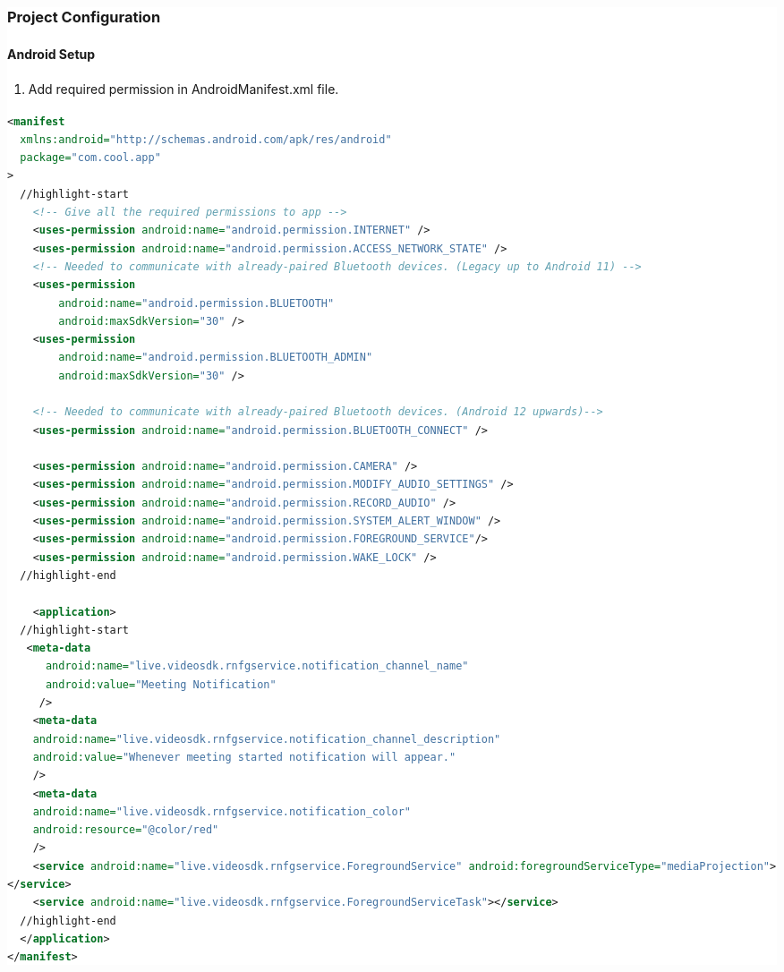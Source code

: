 ### Project Configuration

#### Android Setup

1. Add required permission in AndroidManifest.xml file.

```xml title="AndroidManifest.xml"
<manifest
  xmlns:android="http://schemas.android.com/apk/res/android"
  package="com.cool.app"
>
  //highlight-start
    <!-- Give all the required permissions to app -->
    <uses-permission android:name="android.permission.INTERNET" />
    <uses-permission android:name="android.permission.ACCESS_NETWORK_STATE" />
    <!-- Needed to communicate with already-paired Bluetooth devices. (Legacy up to Android 11) -->
    <uses-permission
        android:name="android.permission.BLUETOOTH"
        android:maxSdkVersion="30" />
    <uses-permission
        android:name="android.permission.BLUETOOTH_ADMIN"
        android:maxSdkVersion="30" />

    <!-- Needed to communicate with already-paired Bluetooth devices. (Android 12 upwards)-->
    <uses-permission android:name="android.permission.BLUETOOTH_CONNECT" />

    <uses-permission android:name="android.permission.CAMERA" />
    <uses-permission android:name="android.permission.MODIFY_AUDIO_SETTINGS" />
    <uses-permission android:name="android.permission.RECORD_AUDIO" />
    <uses-permission android:name="android.permission.SYSTEM_ALERT_WINDOW" />
    <uses-permission android:name="android.permission.FOREGROUND_SERVICE"/>
    <uses-permission android:name="android.permission.WAKE_LOCK" />
  //highlight-end

    <application>
  //highlight-start
   <meta-data
      android:name="live.videosdk.rnfgservice.notification_channel_name"
      android:value="Meeting Notification"
     />
    <meta-data
    android:name="live.videosdk.rnfgservice.notification_channel_description"
    android:value="Whenever meeting started notification will appear."
    />
    <meta-data
    android:name="live.videosdk.rnfgservice.notification_color"
    android:resource="@color/red"
    />
    <service android:name="live.videosdk.rnfgservice.ForegroundService" android:foregroundServiceType="mediaProjection"></service>
    <service android:name="live.videosdk.rnfgservice.ForegroundServiceTask"></service>
  //highlight-end
  </application>
</manifest>
```
